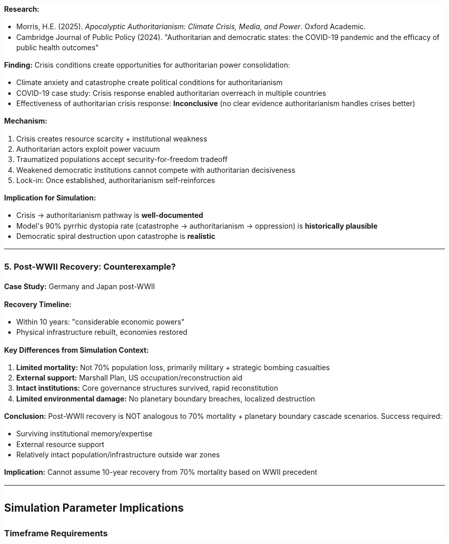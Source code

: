 **Research:**
- Morris, H.E. (2025). *Apocalyptic Authoritarianism: Climate Crisis, Media, and Power*. Oxford Academic.
- Cambridge Journal of Public Policy (2024). "Authoritarian and democratic states: the COVID-19 pandemic and the efficacy of public health outcomes"

**Finding:** Crisis conditions create opportunities for authoritarian power consolidation:
- Climate anxiety and catastrophe create political conditions for authoritarianism
- COVID-19 case study: Crisis response enabled authoritarian overreach in multiple countries
- Effectiveness of authoritarian crisis response: **Inconclusive** (no clear evidence authoritarianism handles crises better)

**Mechanism:**
1. Crisis creates resource scarcity + institutional weakness
2. Authoritarian actors exploit power vacuum
3. Traumatized populations accept security-for-freedom tradeoff
4. Weakened democratic institutions cannot compete with authoritarian decisiveness
5. Lock-in: Once established, authoritarianism self-reinforces

**Implication for Simulation:**
- Crisis → authoritarianism pathway is **well-documented**
- Model's 90% pyrrhic dystopia rate (catastrophe → authoritarianism → oppression) is **historically plausible**
- Democratic spiral destruction upon catastrophe is **realistic**

---

### 5. Post-WWII Recovery: Counterexample?

**Case Study:** Germany and Japan post-WWII

**Recovery Timeline:**
- Within 10 years: "considerable economic powers"
- Physical infrastructure rebuilt, economies restored

**Key Differences from Simulation Context:**
1. **Limited mortality:** Not 70% population loss, primarily military + strategic bombing casualties
2. **External support:** Marshall Plan, US occupation/reconstruction aid
3. **Intact institutions:** Core governance structures survived, rapid reconstitution
4. **Limited environmental damage:** No planetary boundary breaches, localized destruction

**Conclusion:** Post-WWII recovery is NOT analogous to 70% mortality + planetary boundary cascade scenarios. Success required:
- Surviving institutional memory/expertise
- External resource support
- Relatively intact population/infrastructure outside war zones

**Implication:** Cannot assume 10-year recovery from 70% mortality based on WWII precedent

---

## Simulation Parameter Implications

### Timeframe Requirements
